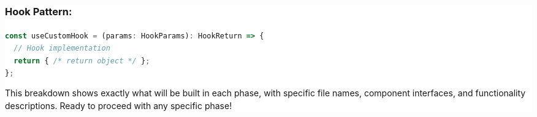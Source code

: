 ### **Hook Pattern:**
```typescript
const useCustomHook = (params: HookParams): HookReturn => {
  // Hook implementation
  return { /* return object */ };
};
```

This breakdown shows exactly what will be built in each phase, with specific file names, component interfaces, and functionality descriptions. Ready to proceed with any specific phase!